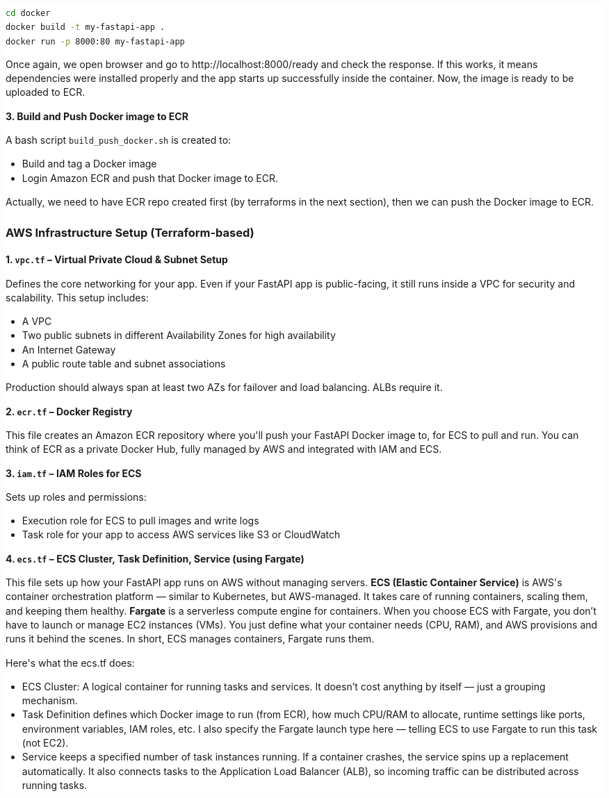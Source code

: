 ```bash
cd docker
docker build -t my-fastapi-app .  
docker run -p 8000:80 my-fastapi-app
```

Once again, we open browser and go to http://localhost:8000/ready and check the response. If this works, it means dependencies were installed properly and the app starts up successfully inside the container. Now, the image is ready to be uploaded to ECR.

**3. Build and Push Docker image to ECR**

A bash script `build_push_docker.sh` is created to:
- Build and tag a Docker image
- Login Amazon ECR and push that Docker image to ECR.

Actually, we need to have ECR repo created first (by terraforms in the next section), then we can push the Docker image to ECR.


### AWS Infrastructure Setup (Terraform-based)

**1. `vpc.tf` – Virtual Private Cloud & Subnet Setup**

Defines the core networking for your app. Even if your FastAPI app is public-facing, it still runs inside a VPC for security and scalability. This setup includes:
- A VPC
- Two public subnets in different Availability Zones for high availability
- An Internet Gateway
- A public route table and subnet associations

Production should always span at least two AZs for failover and load balancing. ALBs require it.

**2. `ecr.tf` – Docker Registry**

This file creates an Amazon ECR repository where you'll push your FastAPI Docker image to, for ECS to pull and run. You can think of ECR as a private Docker Hub, fully managed by AWS and integrated with IAM and ECS.

**3. `iam.tf` – IAM Roles for ECS**

Sets up roles and permissions:
- Execution role for ECS to pull images and write logs
- Task role for your app to access AWS services like S3 or CloudWatch

**4. `ecs.tf` – ECS Cluster, Task Definition, Service (using Fargate)**

This file sets up how your FastAPI app runs on AWS without managing servers. **ECS (Elastic Container Service)** is AWS's container orchestration platform — similar to Kubernetes, but AWS-managed. It takes care of running containers, scaling them, and keeping them healthy. **Fargate** is a serverless compute engine for containers. When you choose ECS with Fargate, you don’t have to launch or manage EC2 instances (VMs). You just define what your container needs (CPU, RAM), and AWS provisions and runs it behind the scenes. In short, ECS manages containers, Fargate runs them.

Here's what the ecs.tf does:
- ECS Cluster: A logical container for running tasks and services. It doesn’t cost anything by itself — just a grouping mechanism.
- Task Definition defines which Docker image to run (from ECR), how much CPU/RAM to allocate, runtime settings like ports, environment variables, IAM roles, etc. I also specify the Fargate launch type here — telling ECS to use Fargate to run this task (not EC2).
- Service keeps a specified number of task instances running. If a container crashes, the service spins up a replacement automatically.
It also connects tasks to the Application Load Balancer (ALB), so incoming traffic can be distributed across running tasks.
